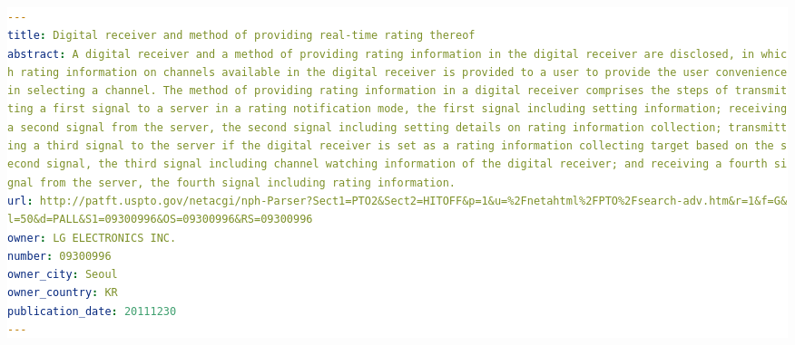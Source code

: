 ```yaml
---
title: Digital receiver and method of providing real-time rating thereof
abstract: A digital receiver and a method of providing rating information in the digital receiver are disclosed, in which rating information on channels available in the digital receiver is provided to a user to provide the user convenience in selecting a channel. The method of providing rating information in a digital receiver comprises the steps of transmitting a first signal to a server in a rating notification mode, the first signal including setting information; receiving a second signal from the server, the second signal including setting details on rating information collection; transmitting a third signal to the server if the digital receiver is set as a rating information collecting target based on the second signal, the third signal including channel watching information of the digital receiver; and receiving a fourth signal from the server, the fourth signal including rating information.
url: http://patft.uspto.gov/netacgi/nph-Parser?Sect1=PTO2&Sect2=HITOFF&p=1&u=%2Fnetahtml%2FPTO%2Fsearch-adv.htm&r=1&f=G&l=50&d=PALL&S1=09300996&OS=09300996&RS=09300996
owner: LG ELECTRONICS INC.
number: 09300996
owner_city: Seoul
owner_country: KR
publication_date: 20111230
---
```

